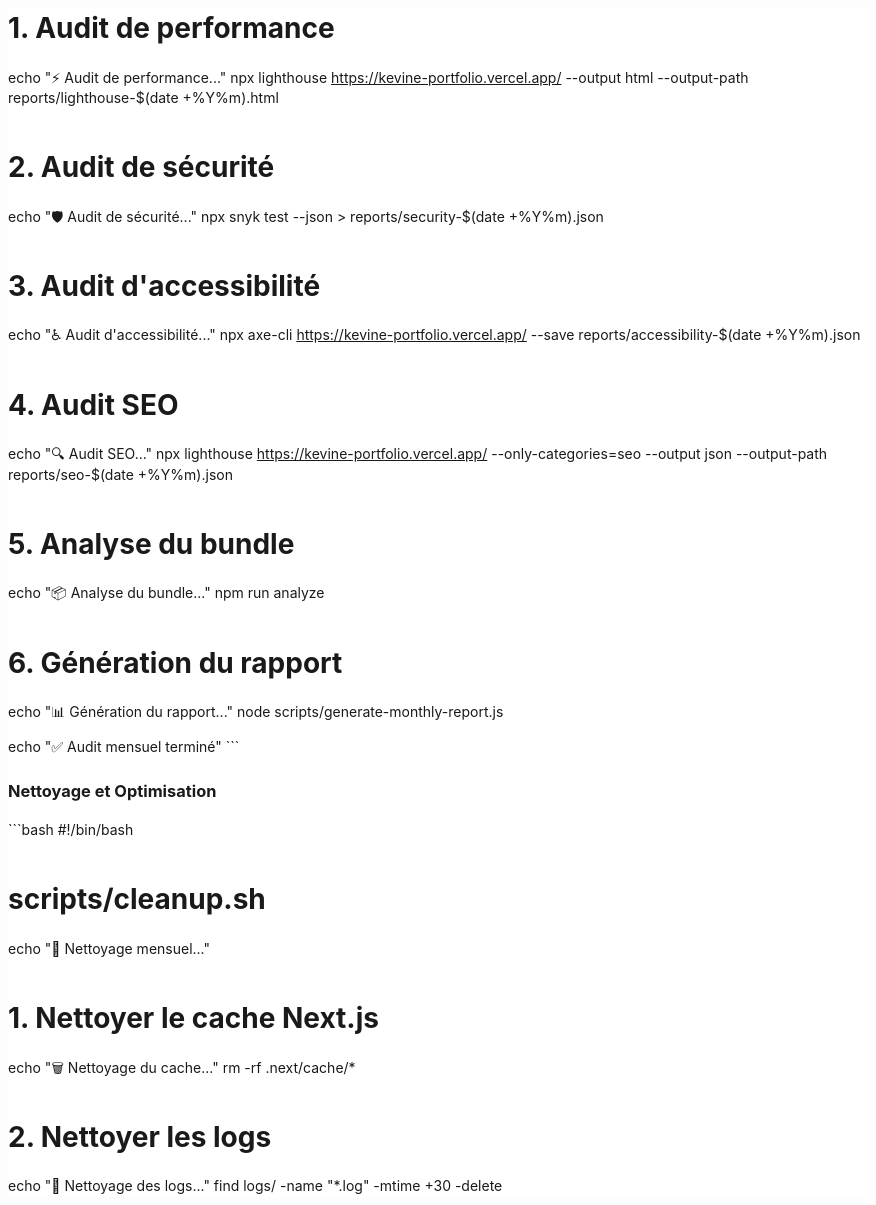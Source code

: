 # 1. Audit de performance
echo "⚡ Audit de performance..."
npx lighthouse https://kevine-portfolio.vercel.app/ --output html --output-path reports/lighthouse-$(date +%Y%m).html

# 2. Audit de sécurité
echo "🛡️ Audit de sécurité..."
npx snyk test --json > reports/security-$(date +%Y%m).json

# 3. Audit d'accessibilité
echo "♿ Audit d'accessibilité..."
npx axe-cli https://kevine-portfolio.vercel.app/ --save reports/accessibility-$(date +%Y%m).json

# 4. Audit SEO
echo "🔍 Audit SEO..."
npx lighthouse https://kevine-portfolio.vercel.app/ --only-categories=seo --output json --output-path reports/seo-$(date +%Y%m).json

# 5. Analyse du bundle
echo "📦 Analyse du bundle..."
npm run analyze

# 6. Génération du rapport
echo "📊 Génération du rapport..."
node scripts/generate-monthly-report.js

echo "✅ Audit mensuel terminé"
\`\`\`

### Nettoyage et Optimisation
\`\`\`bash
#!/bin/bash
# scripts/cleanup.sh

echo "🧹 Nettoyage mensuel..."

# 1. Nettoyer le cache Next.js
echo "🗑️ Nettoyage du cache..."
rm -rf .next/cache/*

# 2. Nettoyer les logs
echo "📝 Nettoyage des logs..."
find logs/ -name "*.log" -mtime +30 -delete
